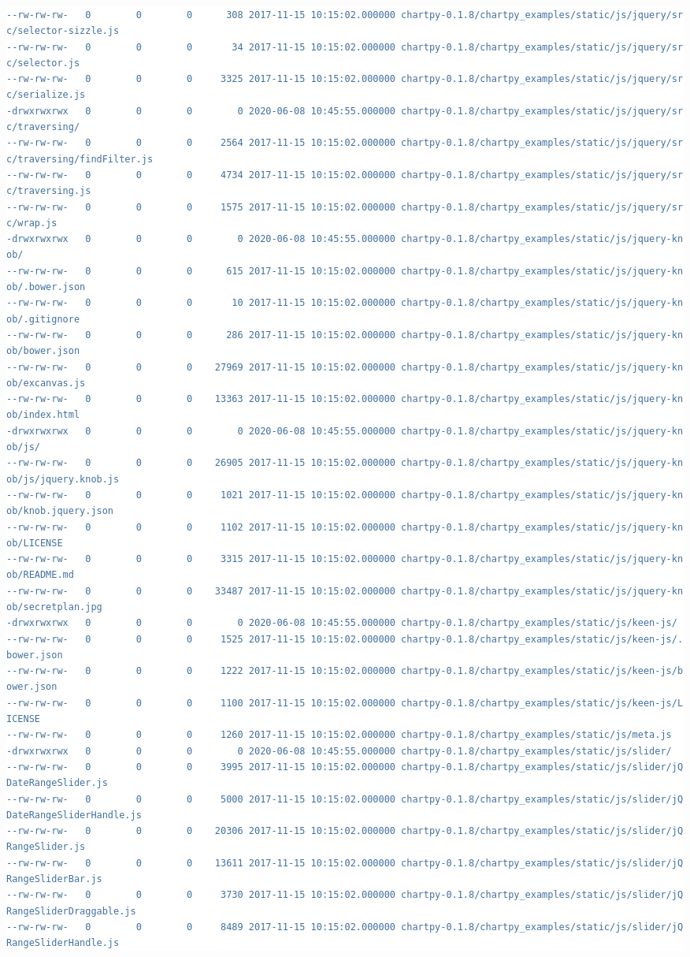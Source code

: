 ```diff
--rw-rw-rw-   0        0        0      308 2017-11-15 10:15:02.000000 chartpy-0.1.8/chartpy_examples/static/js/jquery/src/selector-sizzle.js
--rw-rw-rw-   0        0        0       34 2017-11-15 10:15:02.000000 chartpy-0.1.8/chartpy_examples/static/js/jquery/src/selector.js
--rw-rw-rw-   0        0        0     3325 2017-11-15 10:15:02.000000 chartpy-0.1.8/chartpy_examples/static/js/jquery/src/serialize.js
-drwxrwxrwx   0        0        0        0 2020-06-08 10:45:55.000000 chartpy-0.1.8/chartpy_examples/static/js/jquery/src/traversing/
--rw-rw-rw-   0        0        0     2564 2017-11-15 10:15:02.000000 chartpy-0.1.8/chartpy_examples/static/js/jquery/src/traversing/findFilter.js
--rw-rw-rw-   0        0        0     4734 2017-11-15 10:15:02.000000 chartpy-0.1.8/chartpy_examples/static/js/jquery/src/traversing.js
--rw-rw-rw-   0        0        0     1575 2017-11-15 10:15:02.000000 chartpy-0.1.8/chartpy_examples/static/js/jquery/src/wrap.js
-drwxrwxrwx   0        0        0        0 2020-06-08 10:45:55.000000 chartpy-0.1.8/chartpy_examples/static/js/jquery-knob/
--rw-rw-rw-   0        0        0      615 2017-11-15 10:15:02.000000 chartpy-0.1.8/chartpy_examples/static/js/jquery-knob/.bower.json
--rw-rw-rw-   0        0        0       10 2017-11-15 10:15:02.000000 chartpy-0.1.8/chartpy_examples/static/js/jquery-knob/.gitignore
--rw-rw-rw-   0        0        0      286 2017-11-15 10:15:02.000000 chartpy-0.1.8/chartpy_examples/static/js/jquery-knob/bower.json
--rw-rw-rw-   0        0        0    27969 2017-11-15 10:15:02.000000 chartpy-0.1.8/chartpy_examples/static/js/jquery-knob/excanvas.js
--rw-rw-rw-   0        0        0    13363 2017-11-15 10:15:02.000000 chartpy-0.1.8/chartpy_examples/static/js/jquery-knob/index.html
-drwxrwxrwx   0        0        0        0 2020-06-08 10:45:55.000000 chartpy-0.1.8/chartpy_examples/static/js/jquery-knob/js/
--rw-rw-rw-   0        0        0    26905 2017-11-15 10:15:02.000000 chartpy-0.1.8/chartpy_examples/static/js/jquery-knob/js/jquery.knob.js
--rw-rw-rw-   0        0        0     1021 2017-11-15 10:15:02.000000 chartpy-0.1.8/chartpy_examples/static/js/jquery-knob/knob.jquery.json
--rw-rw-rw-   0        0        0     1102 2017-11-15 10:15:02.000000 chartpy-0.1.8/chartpy_examples/static/js/jquery-knob/LICENSE
--rw-rw-rw-   0        0        0     3315 2017-11-15 10:15:02.000000 chartpy-0.1.8/chartpy_examples/static/js/jquery-knob/README.md
--rw-rw-rw-   0        0        0    33487 2017-11-15 10:15:02.000000 chartpy-0.1.8/chartpy_examples/static/js/jquery-knob/secretplan.jpg
-drwxrwxrwx   0        0        0        0 2020-06-08 10:45:55.000000 chartpy-0.1.8/chartpy_examples/static/js/keen-js/
--rw-rw-rw-   0        0        0     1525 2017-11-15 10:15:02.000000 chartpy-0.1.8/chartpy_examples/static/js/keen-js/.bower.json
--rw-rw-rw-   0        0        0     1222 2017-11-15 10:15:02.000000 chartpy-0.1.8/chartpy_examples/static/js/keen-js/bower.json
--rw-rw-rw-   0        0        0     1100 2017-11-15 10:15:02.000000 chartpy-0.1.8/chartpy_examples/static/js/keen-js/LICENSE
--rw-rw-rw-   0        0        0     1260 2017-11-15 10:15:02.000000 chartpy-0.1.8/chartpy_examples/static/js/meta.js
-drwxrwxrwx   0        0        0        0 2020-06-08 10:45:55.000000 chartpy-0.1.8/chartpy_examples/static/js/slider/
--rw-rw-rw-   0        0        0     3995 2017-11-15 10:15:02.000000 chartpy-0.1.8/chartpy_examples/static/js/slider/jQDateRangeSlider.js
--rw-rw-rw-   0        0        0     5000 2017-11-15 10:15:02.000000 chartpy-0.1.8/chartpy_examples/static/js/slider/jQDateRangeSliderHandle.js
--rw-rw-rw-   0        0        0    20306 2017-11-15 10:15:02.000000 chartpy-0.1.8/chartpy_examples/static/js/slider/jQRangeSlider.js
--rw-rw-rw-   0        0        0    13611 2017-11-15 10:15:02.000000 chartpy-0.1.8/chartpy_examples/static/js/slider/jQRangeSliderBar.js
--rw-rw-rw-   0        0        0     3730 2017-11-15 10:15:02.000000 chartpy-0.1.8/chartpy_examples/static/js/slider/jQRangeSliderDraggable.js
--rw-rw-rw-   0        0        0     8489 2017-11-15 10:15:02.000000 chartpy-0.1.8/chartpy_examples/static/js/slider/jQRangeSliderHandle.js
```